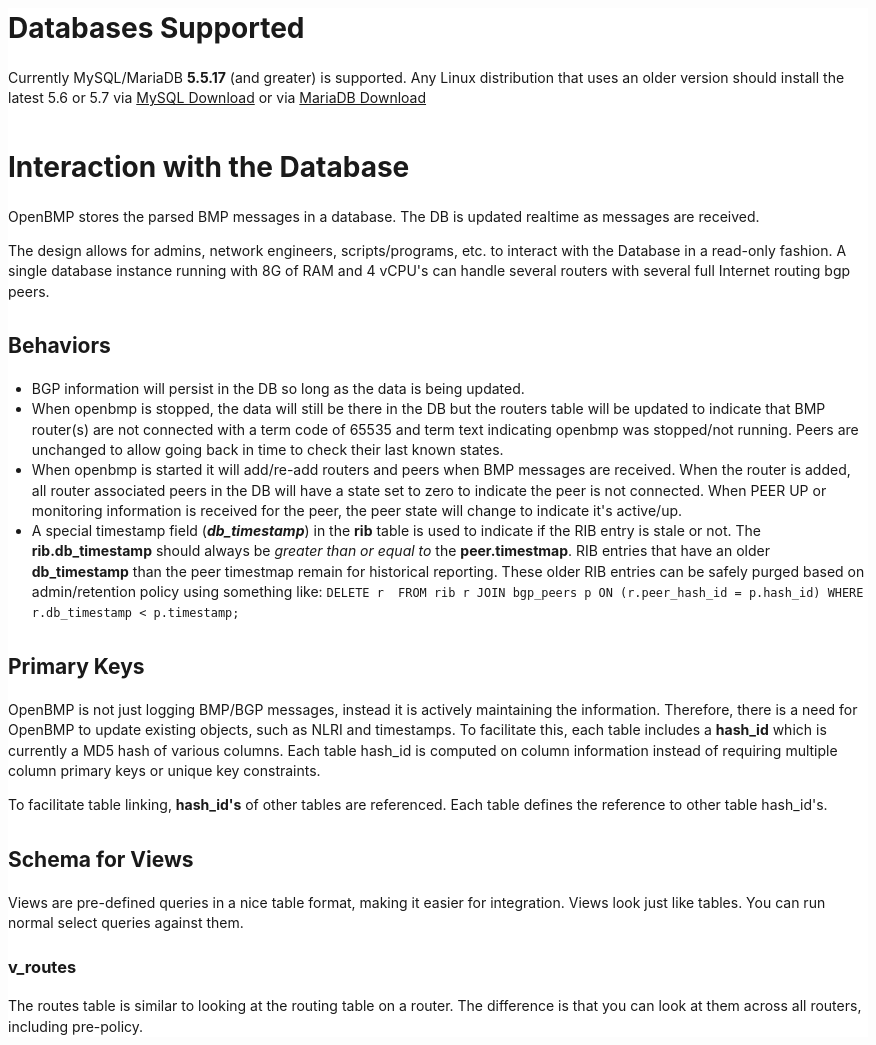 Databases Supported
===================
Currently MySQL/MariaDB **5.5.17** (and greater) is supported.   Any Linux distribution that uses an
older version should install the latest 5.6 or 5.7 via [MySQL Download](http://dev.mysql.com/downloads/mysql/) or via [MariaDB Download](https://downloads.mariadb.org/)

Interaction with the Database
=============================

OpenBMP stores the parsed BMP messages in a database. The DB is updated realtime as messages are received.

The design allows for admins, network engineers, scripts/programs, etc. to interact with the Database in a read-only fashion.   A single database instance running with 8G of RAM and 4 vCPU's can handle several routers with several full Internet routing bgp peers. 

Behaviors
---------
* BGP information will persist in the DB so long as the data is being updated.  
* When openbmp is stopped, the data will still be there in the DB but the routers table will be updated to indicate that BMP router(s) are not connected with a term code of 65535 and term text indicating openbmp was stopped/not running.  Peers are unchanged to allow going back in time to check their last known states.  
* When openbmp is started it will add/re-add routers and peers when BMP messages are received.  When the router is added, all router associated peers in the DB will have a state set to zero to indicate the peer is not connected.  When PEER UP or monitoring information is received for the peer, the peer state will change to indicate it's active/up.  
* A special timestamp field (**_db_timestamp_**) in the **rib** table is used to indicate if the RIB entry is stale or not.  The **rib.db_timestamp** should always be _greater than or equal to_ the **peer.timestmap**.  RIB entries that have an older **db_timestamp** than the peer timestmap remain for historical reporting.  These older RIB entries can be safely purged based on admin/retention policy using something like: `DELETE r  FROM rib r JOIN bgp_peers p ON (r.peer_hash_id = p.hash_id) WHERE r.db_timestamp < p.timestamp;` 



Primary Keys
------------
OpenBMP is not just logging BMP/BGP messages, instead it is actively maintaining the information.   Therefore, there is a need for OpenBMP to update existing objects, such as NLRI and timestamps.   To facilitate this, each table includes a **hash_id** which is currently a MD5 hash of various columns.  Each table hash_id is computed on column information instead of requiring multiple column primary keys or unique key constraints.   

To facilitate table linking, **hash_id's** of other tables are referenced.  Each table defines the reference to other table hash_id's.

Schema for Views
----------------
Views are pre-defined queries in a nice table format, making it easier for integration.   Views look just like tables.  You can run normal select queries against them. 

### v_routes
The routes table is similar to looking at the routing table on a router.  The difference is that you can look at them across all routers, including pre-policy. 
